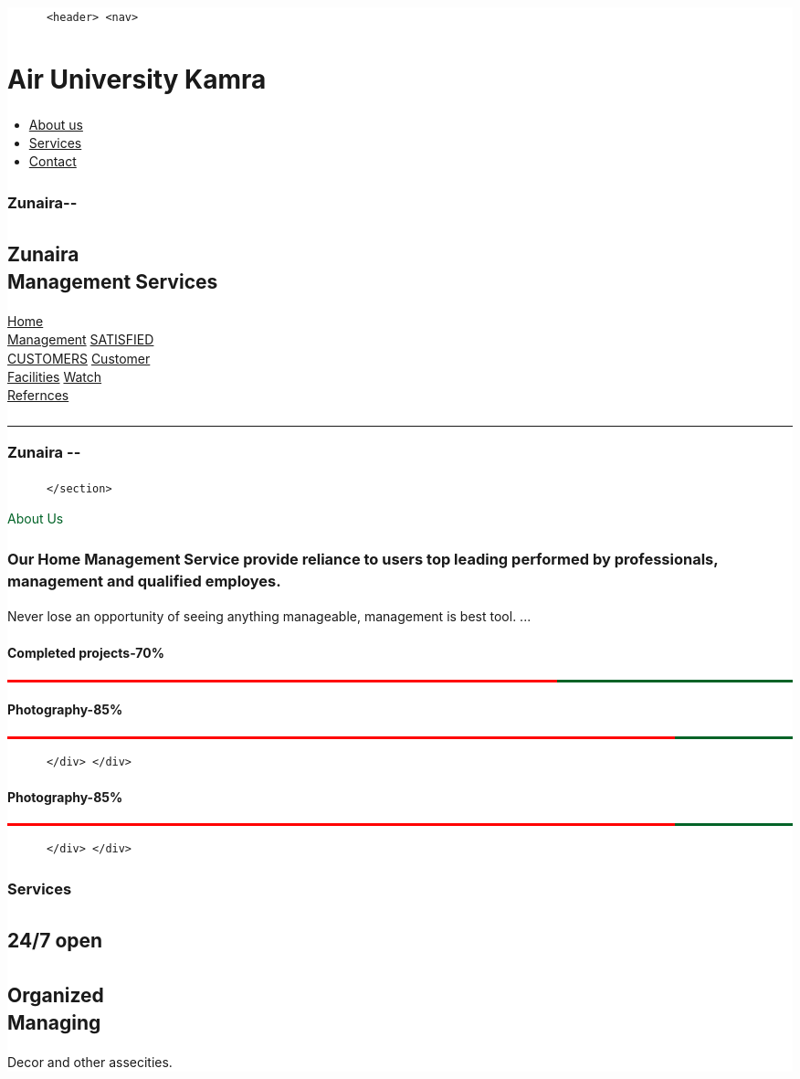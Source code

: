     
          <header> <nav>
<h1 class="logo">Air University Kamra</h1> <ul>
<li><a href="#about">About us</a></li> <li><a href="#service">Services</a></li> <li><a href="#contact">Contact</a></li>
</ul> </nav>
</header>

<section class="about" id="about">
<div class="image-overlay">
<h3>Zunaira--</h3>
<h1 id="head">Zunaira <br>Management Services</h1> <a href="#">Home <br>Management</a>
<a href="#">SATISFIED <br> CUSTOMERS</a> 
<a href="#">Customer <br> Facilities</a>
<a href="#"> Watch<br>Refernces</a><h3>
<hr>Zunaira --</h3>
</div>
    
          </section>

<section class="service" id="service">
<div class="second-page"> <div class="head">
<span style="color:#016327;">About Us</span>
<h1> Our Home Management Service provide reliance to users <span>top leading performed by professionals, management</span> and qualified employes.<br></h1>
</div>
<div class="content">
<p>Never lose an opportunity of seeing anything manageable, management is  <span>best </span>tool. ...
</p> </div>
<div class="progress-bars"> <div class="progress-title">
<h4>Completed projects-70%</h4> <div class="progress">
<div class="progress-bar" style="width: 100%; height: 3px; background: #016327;">
<div class="progress-bar" style="width: 70%; height: 3px; background: red;">
</div> </div>
    

</div> </div>
<div class="progress-title"> <h4>Photography-85%</h4> <div class="progress">
<div class="progress-bar" style="width: 100%; height: 3px; background: #016327;">
<div class="progress-bar" style="width: 85%; height: 3px; background: red;">
</div> </div>
    
          </div> </div>
<div class="progress-title"> <h4>Photography-85%</h4> <div class="progress">
<div class="progress-bar" style="width: 100%; height: 3px; background: #016327;">
<div class="progress-bar" style="width: 85%; height: 3px; background: red;">
</div> </div>
    
          </div> </div>

</div> </div>
</section>

<section class="contect-s" id="contect">
<div class="third-page">
<h1 id="expreance">Services</h1> <div class="contanier">
<div class="date"> <h2>24/7 open</h2>
</div>
<div class="skill">
<h2>Organized<br>Managing</h2> </div>
<div class="content-p">
<p>Decor and other assecities.</p>
</div>
    